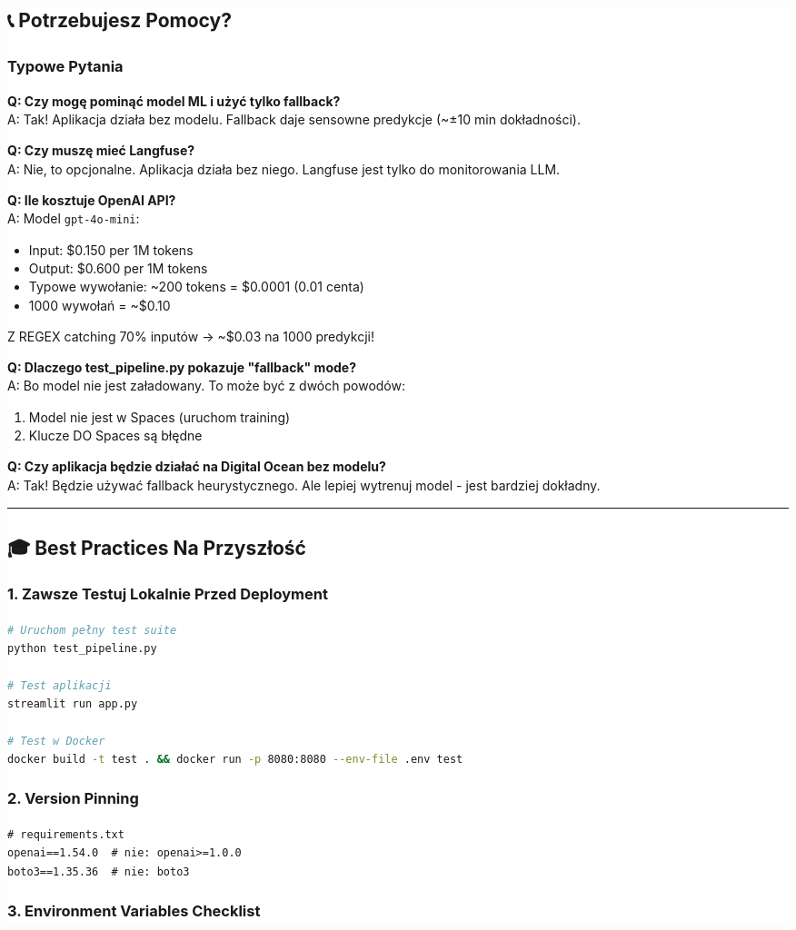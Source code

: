 
## 📞 Potrzebujesz Pomocy?

### Typowe Pytania

**Q: Czy mogę pominąć model ML i użyć tylko fallback?**  
A: Tak! Aplikacja działa bez modelu. Fallback daje sensowne predykcje (~±10 min dokładności).

**Q: Czy muszę mieć Langfuse?**  
A: Nie, to opcjonalne. Aplikacja działa bez niego. Langfuse jest tylko do monitorowania LLM.

**Q: Ile kosztuje OpenAI API?**  
A: Model `gpt-4o-mini`:
- Input: $0.150 per 1M tokens
- Output: $0.600 per 1M tokens
- Typowe wywołanie: ~200 tokens = $0.0001 (0.01 centa)
- 1000 wywołań = ~$0.10

Z REGEX catching 70% inputów → ~$0.03 na 1000 predykcji!

**Q: Dlaczego test_pipeline.py pokazuje "fallback" mode?**  
A: Bo model nie jest załadowany. To może być z dwóch powodów:
1. Model nie jest w Spaces (uruchom training)
2. Klucze DO Spaces są błędne

**Q: Czy aplikacja będzie działać na Digital Ocean bez modelu?**  
A: Tak! Będzie używać fallback heurystycznego. Ale lepiej wytrenuj model - jest bardziej dokładny.

---

## 🎓 Best Practices Na Przyszłość

### 1. Zawsze Testuj Lokalnie Przed Deployment

```bash
# Uruchom pełny test suite
python test_pipeline.py

# Test aplikacji
streamlit run app.py

# Test w Docker
docker build -t test . && docker run -p 8080:8080 --env-file .env test
```

### 2. Version Pinning

```txt
# requirements.txt
openai==1.54.0  # nie: openai>=1.0.0
boto3==1.35.36  # nie: boto3
```

### 3. Environment Variables Checklist
